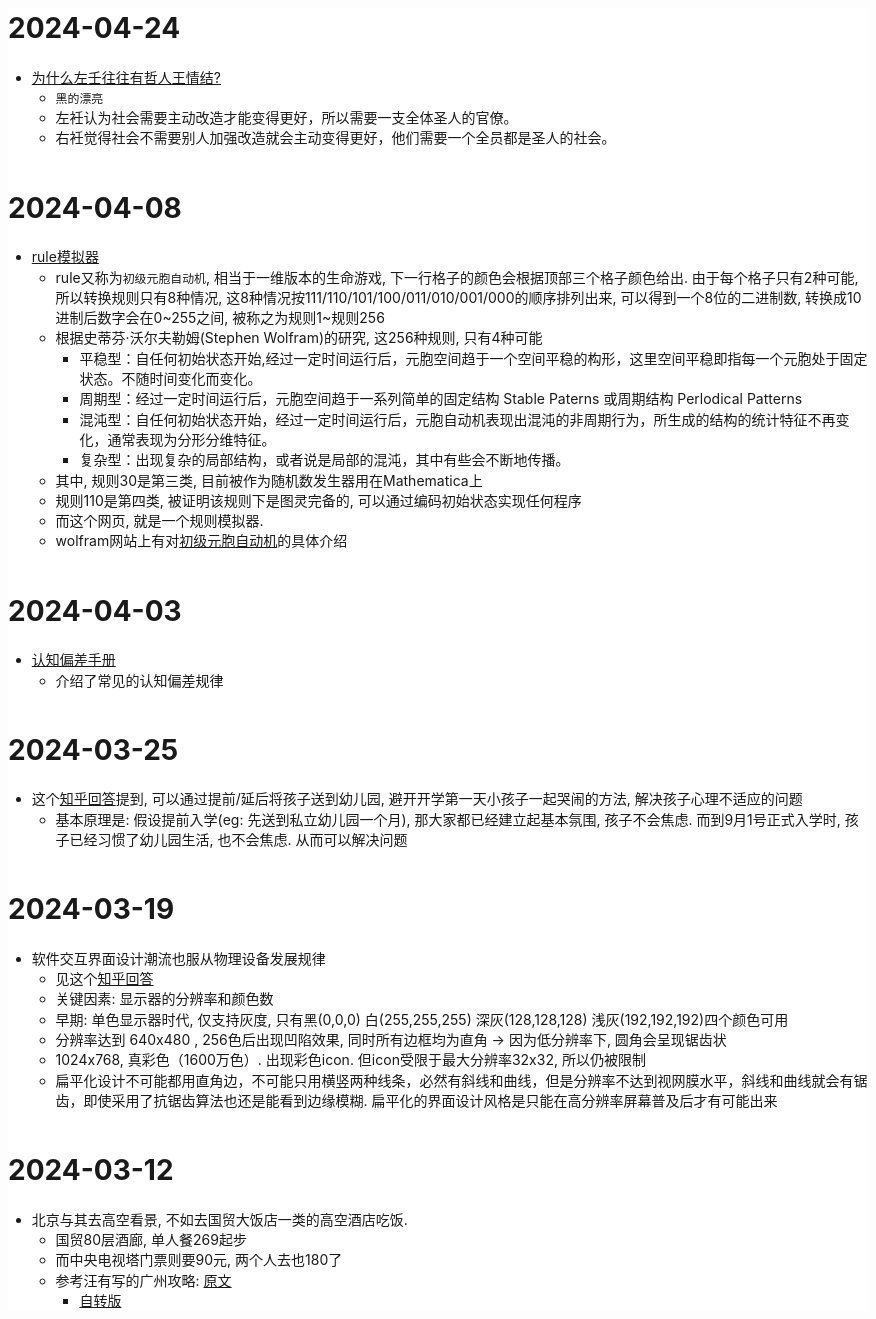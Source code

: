 # 2024-04-24
- [为什么左壬往往有哲人王情结?](https://www.zhihu.com/question/653531638/answer/3476574886)
  - `黑的漂亮`
  - 左衽认为社会需要主动改造才能变得更好，所以需要一支全体圣人的官僚。
  - 右衽觉得社会不需要别人加强改造就会主动变得更好，他们需要一个全员都是圣人的社会。

# 2024-04-08

- [rule模拟器](https://devinacker.github.io/celldemo/)
  - rule又称为`初级元胞自动机`, 相当于一维版本的生命游戏, 下一行格子的颜色会根据顶部三个格子颜色给出. 由于每个格子只有2种可能, 所以转换规则只有8种情况, 这8种情况按111/110/101/100/011/010/001/000的顺序排列出来, 可以得到一个8位的二进制数, 转换成10进制后数字会在0~255之间, 被称之为规则1~规则256
  - 根据史蒂芬·沃尔夫勒姆(Stephen Wolfram)的研究, 这256种规则, 只有4种可能
    - 平稳型：自任何初始状态开始,经过一定时间运行后，元胞空间趋于一个空间平稳的构形，这里空间平稳即指每一个元胞处于固定状态。不随时间变化而变化。
    - 周期型：经过一定时间运行后，元胞空间趋于一系列简单的固定结构 Stable Paterns 或周期结构 Perlodical Patterns
    - 混沌型：自任何初始状态开始，经过一定时间运行后，元胞自动机表现出混沌的非周期行为，所生成的结构的统计特征不再变化，通常表现为分形分维特征。
    - 复杂型：出现复杂的局部结构，或者说是局部的混沌，其中有些会不断地传播。
  - 其中, 规则30是第三类, 目前被作为随机数发生器用在Mathematica上
  - 规则110是第四类, 被证明该规则下是图灵完备的, 可以通过编码初始状态实现任何程序
  - 而这个网页, 就是一个规则模拟器.
  - wolfram网站上有对[初级元胞自动机](https://mathworld.wolfram.com/ElementaryCellularAutomaton.html)的具体介绍

# 2024-04-03

- [认知偏差手册](https://s75w5y7vut.feishu.cn/docs/doccn3BatnScBJe7wD7K3S5poFf)
  - 介绍了常见的认知偏差规律

# 2024-03-25

- 这个[知乎回答](https://www.zhihu.com/question/649550145/answer/3440306203)提到, 可以通过提前/延后将孩子送到幼儿园, 避开开学第一天小孩子一起哭闹的方法, 解决孩子心理不适应的问题
  - 基本原理是: 假设提前入学(eg: 先送到私立幼儿园一个月), 那大家都已经建立起基本氛围, 孩子不会焦虑. 而到9月1号正式入学时, 孩子已经习惯了幼儿园生活, 也不会焦虑. 从而可以解决问题

# 2024-03-19

- 软件交互界面设计潮流也服从物理设备发展规律
  - 见这个[知乎回答](https://www.zhihu.com/question/57723004/answer/154439651)
  - 关键因素: 显示器的分辨率和颜色数
  - 早期: 单色显示器时代, 仅支持灰度, 只有黑(0,0,0) 白(255,255,255) 深灰(128,128,128) 浅灰(192,192,192)四个颜色可用
  - 分辨率达到 640x480 , 256色后出现凹陷效果, 同时所有边框均为直角 -> 因为低分辨率下, 圆角会呈现锯齿状
  - 1024x768, 真彩色（1600万色）. 出现彩色icon. 但icon受限于最大分辨率32x32, 所以仍被限制
  - 扁平化设计不可能都用直角边，不可能只用横竖两种线条，必然有斜线和曲线，但是分辨率不达到视网膜水平，斜线和曲线就会有锯齿，即使采用了抗锯齿算法也还是能看到边缘模糊. 扁平化的界面设计风格是只能在高分辨率屏幕普及后才有可能出来

# 2024-03-12

- 北京与其去高空看景, 不如去国贸大饭店一类的高空酒店吃饭.
  - 国贸80层酒廊, 单人餐269起步
  - 而中央电视塔门票则要90元, 两个人去也180了
  - 参考汪有写的广州攻略: [原文](https://weibo.com/1959830294/NszAfc0Pn)
    - [自转版](http://m.weibo.cn/status/5011128103208726)
